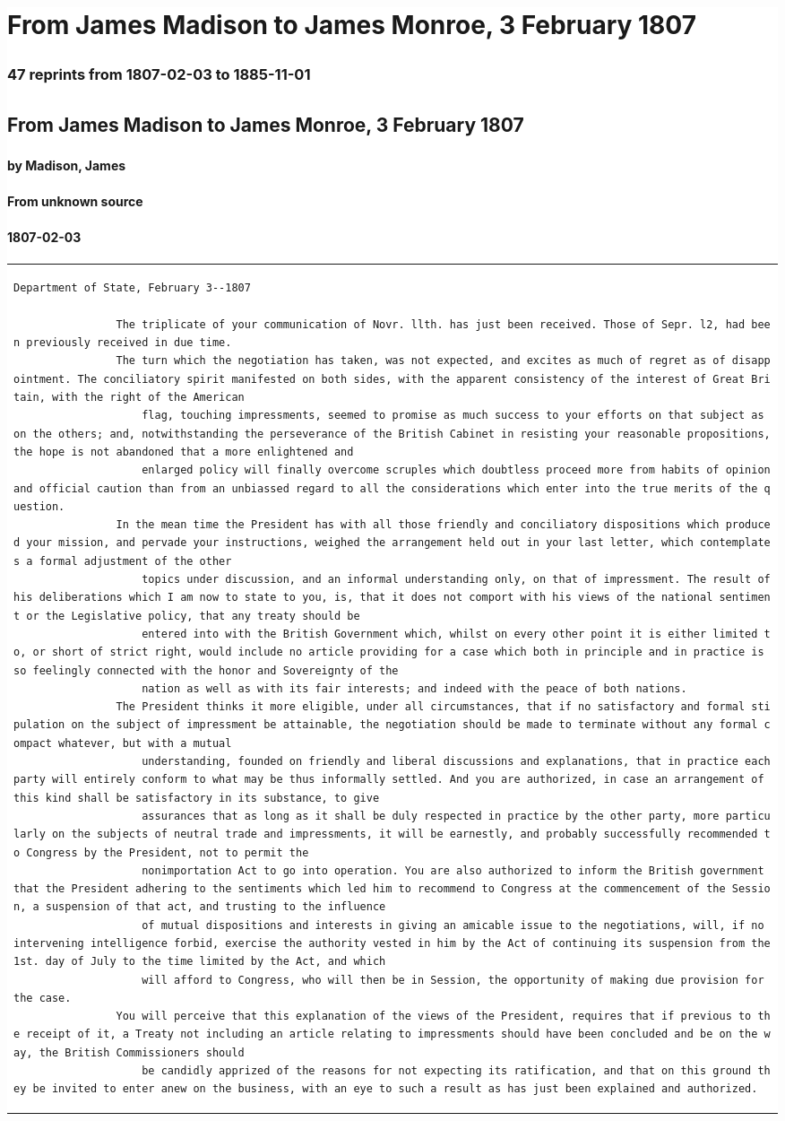 
# From James Madison to James Monroe, 3 February 1807

### 47 reprints from 1807-02-03 to 1885-11-01

## From James Madison to James Monroe, 3 February 1807

#### by Madison, James

#### From unknown source

#### 1807-02-03

<table style="width: 100%;"><tr><td style="width: 50%">

	Department of State, February 3--1807  
					  
					The triplicate of your communication of Novr. llth. has just been received. Those of Sepr. l2, had been previously received in due time.  
					The turn which the negotiation has taken, was not expected, and excites as much of regret as of disappointment. The conciliatory spirit manifested on both sides, with the apparent consistency of the interest of Great Britain, with the right of the American  
						flag, touching impressments, seemed to promise as much success to your efforts on that subject as on the others; and, notwithstanding the perseverance of the British Cabinet in resisting your reasonable propositions, the hope is not abandoned that a more enlightened and  
						enlarged policy will finally overcome scruples which doubtless proceed more from habits of opinion and official caution than from an unbiassed regard to all the considerations which enter into the true merits of the question.  
					In the mean time the President has with all those friendly and conciliatory dispositions which produced your mission, and pervade your instructions, weighed the arrangement held out in your last letter, which contemplates a formal adjustment of the other  
						topics under discussion, and an informal understanding only, on that of impressment. The result of his deliberations which I am now to state to you, is, that it does not comport with his views of the national sentiment or the Legislative policy, that any treaty should be  
						entered into with the British Government which, whilst on every other point it is either limited to, or short of strict right, would include no article providing for a case which both in principle and in practice is so feelingly connected with the honor and Sovereignty of the  
						nation as well as with its fair interests; and indeed with the peace of both nations.  
					The President thinks it more eligible, under all circumstances, that if no satisfactory and formal stipulation on the subject of impressment be attainable, the negotiation should be made to terminate without any formal compact whatever, but with a mutual  
						understanding, founded on friendly and liberal discussions and explanations, that in practice each party will entirely conform to what may be thus informally settled. And you are authorized, in case an arrangement of this kind shall be satisfactory in its substance, to give  
						assurances that as long as it shall be duly respected in practice by the other party, more particularly on the subjects of neutral trade and impressments, it will be earnestly, and probably successfully recommended to Congress by the President, not to permit the  
						nonimportation Act to go into operation. You are also authorized to inform the British government that the President adhering to the sentiments which led him to recommend to Congress at the commencement of the Session, a suspension of that act, and trusting to the influence  
						of mutual dispositions and interests in giving an amicable issue to the negotiations, will, if no intervening intelligence forbid, exercise the authority vested in him by the Act of continuing its suspension from the 1st. day of July to the time limited by the Act, and which  
						will afford to Congress, who will then be in Session, the opportunity of making due provision for the case.  
					You will perceive that this explanation of the views of the President, requires that if previous to the receipt of it, a Treaty not including an article relating to impressments should have been concluded and be on the way, the British Commissioners should  
						be candidly apprized of the reasons for not expecting its ratification, and that on this ground they be invited to enter anew on the business, with an eye to such a result as has just been explained and authorized.  